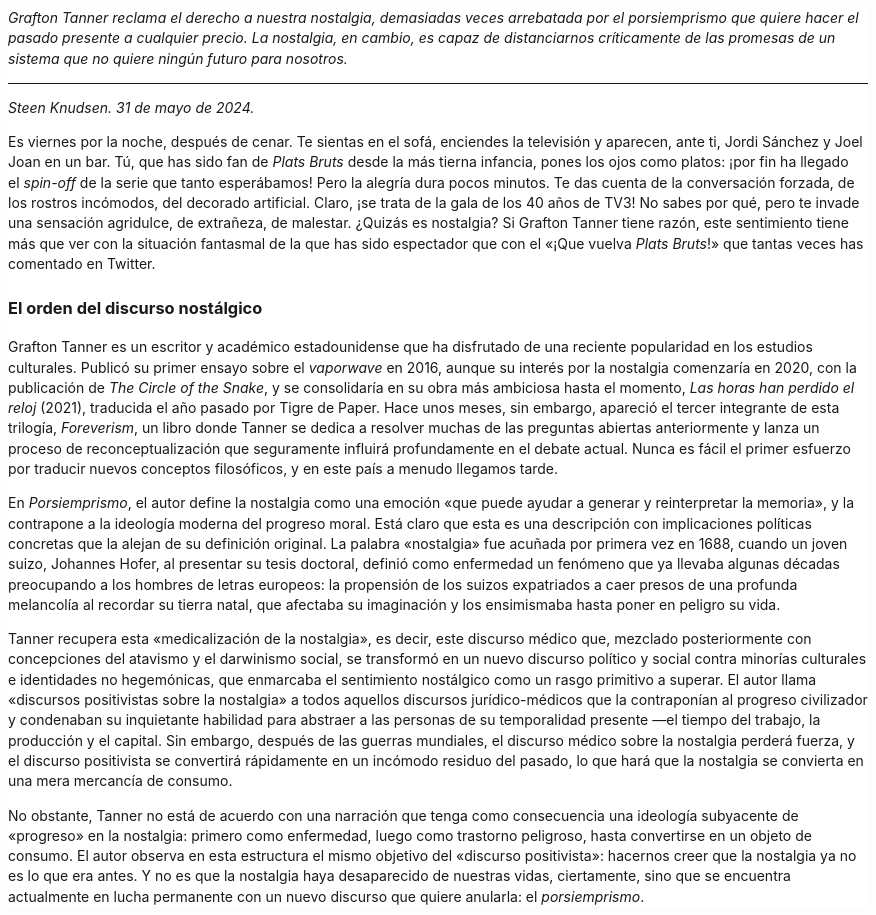 *Grafton Tanner reclama el derecho a nuestra nostalgia, demasiadas veces arrebatada por el porsiemprismo que quiere hacer el pasado presente a cualquier precio. La nostalgia, en cambio, es capaz de distanciarnos críticamente de las promesas de un sistema que no quiere ningún futuro para nosotros.*
- - -
_Steen Knudsen. 31 de mayo de 2024._

Es viernes por la noche, después de cenar. Te sientas en el sofá, enciendes la televisión y aparecen, ante ti, Jordi Sánchez y Joel Joan en un bar. Tú, que has sido fan de _Plats Bruts_ desde la más tierna infancia, pones los ojos como platos: ¡por fin ha llegado el _spin-off_ de la serie que tanto esperábamos! Pero la alegría dura pocos minutos. Te das cuenta de la conversación forzada, de los rostros incómodos, del decorado artificial. Claro, ¡se trata de la gala de los 40 años de TV3! No sabes por qué, pero te invade una sensación agridulce, de extrañeza, de malestar. ¿Quizás es nostalgia? Si Grafton Tanner tiene razón, este sentimiento tiene más que ver con la situación fantasmal de la que has sido espectador que con el «¡Que vuelva _Plats Bruts_!» que tantas veces has comentado en Twitter.

### El orden del discurso nostálgico

Grafton Tanner es un escritor y académico estadounidense que ha disfrutado de una reciente popularidad en los estudios culturales. Publicó su primer ensayo sobre el _vaporwave_ en 2016, aunque su interés por la nostalgia comenzaría en 2020, con la publicación de _The Circle of the Snake_, y se consolidaría en su obra más ambiciosa hasta el momento, _Las horas han perdido el reloj_ (2021), traducida el año pasado por Tigre de Paper. Hace unos meses, sin embargo, apareció el tercer integrante de esta trilogía, _Foreverism_, un libro donde Tanner se dedica a resolver muchas de las preguntas abiertas anteriormente y lanza un proceso de reconceptualización que seguramente influirá profundamente en el debate actual. Nunca es fácil el primer esfuerzo por traducir nuevos conceptos filosóficos, y en este país a menudo llegamos tarde.

En _Porsiemprismo_, el autor define la nostalgia como una emoción «que puede ayudar a generar y reinterpretar la memoria», y la contrapone a la ideología moderna del progreso moral. Está claro que esta es una descripción con implicaciones políticas concretas que la alejan de su definición original. La palabra «nostalgia» fue acuñada por primera vez en 1688, cuando un joven suizo, Johannes Hofer, al presentar su tesis doctoral, definió como enfermedad un fenómeno que ya llevaba algunas décadas preocupando a los hombres de letras europeos: la propensión de los suizos expatriados a caer presos de una profunda melancolía al recordar su tierra natal, que afectaba su imaginación y los ensimismaba hasta poner en peligro su vida.

Tanner recupera esta «medicalización de la nostalgia», es decir, este discurso médico que, mezclado posteriormente con concepciones del atavismo y el darwinismo social, se transformó en un nuevo discurso político y social contra minorías culturales e identidades no hegemónicas, que enmarcaba el sentimiento nostálgico como un rasgo primitivo a superar. El autor llama «discursos positivistas sobre la nostalgia» a todos aquellos discursos jurídico-médicos que la contraponían al progreso civilizador y condenaban su inquietante habilidad para abstraer a las personas de su temporalidad presente —el tiempo del trabajo, la producción y el capital. Sin embargo, después de las guerras mundiales, el discurso médico sobre la nostalgia perderá fuerza, y el discurso positivista se convertirá rápidamente en un incómodo residuo del pasado, lo que hará que la nostalgia se convierta en una mera mercancía de consumo.

No obstante, Tanner no está de acuerdo con una narración que tenga como consecuencia una ideología subyacente de «progreso» en la nostalgia: primero como enfermedad, luego como trastorno peligroso, hasta convertirse en un objeto de consumo. El autor observa en esta estructura el mismo objetivo del «discurso positivista»: hacernos creer que la nostalgia ya no es lo que era antes. Y no es que la nostalgia haya desaparecido de nuestras vidas, ciertamente, sino que se encuentra actualmente en lucha permanente con un nuevo discurso que quiere anularla: el _porsiemprismo_.
